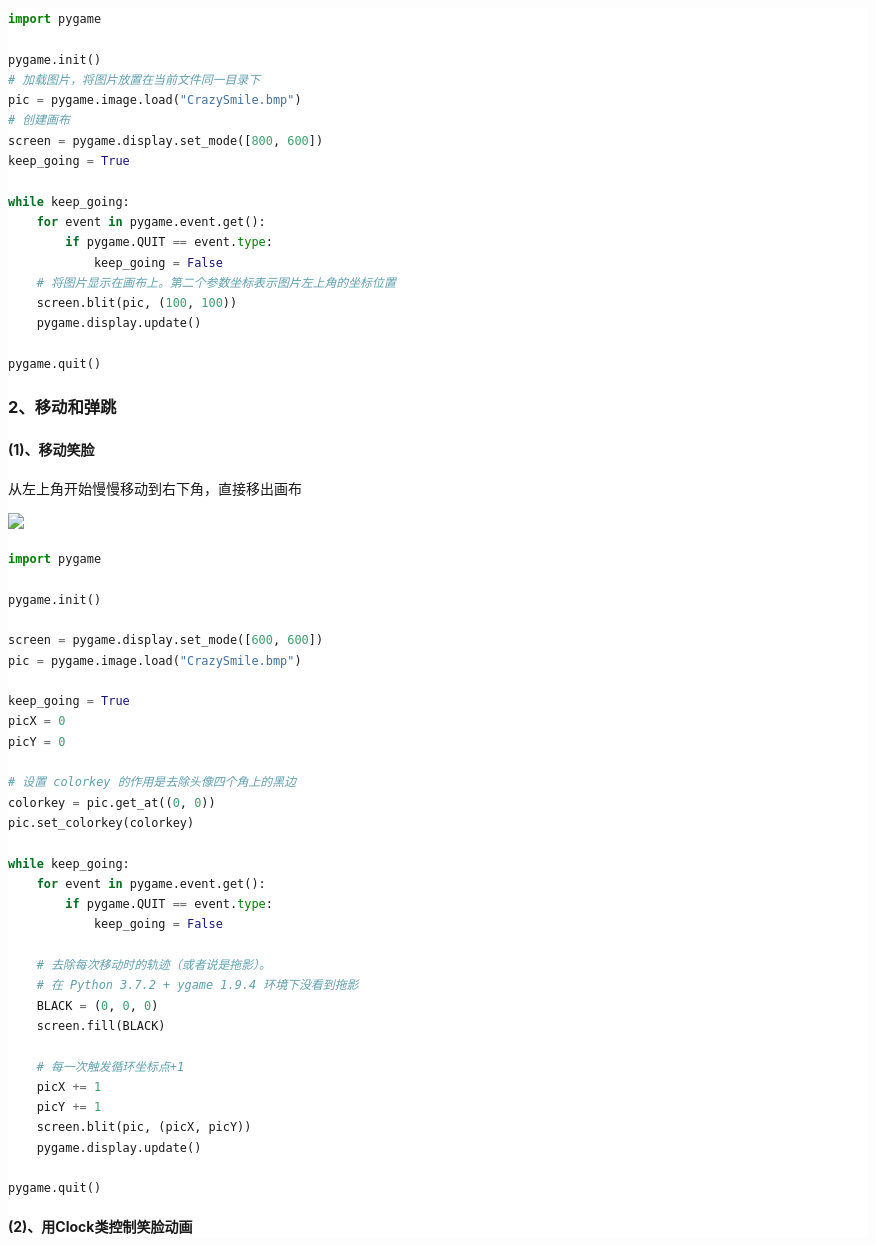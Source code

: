 ```python
import pygame

pygame.init()
# 加载图片，将图片放置在当前文件同一目录下
pic = pygame.image.load("CrazySmile.bmp")
# 创建画布
screen = pygame.display.set_mode([800, 600])
keep_going = True

while keep_going:
    for event in pygame.event.get():
        if pygame.QUIT == event.type:
            keep_going = False
    # 将图片显示在画布上。第二个参数坐标表示图片左上角的坐标位置
    screen.blit(pic, (100, 100))
    pygame.display.update()

pygame.quit()
```

### 2、移动和弹跳

#### (1)、移动笑脸

从左上角开始慢慢移动到右下角，直接移出画布

![](https://s2.ax1x.com/2019/02/12/kdr72d.png)

```python
import pygame

pygame.init()

screen = pygame.display.set_mode([600, 600])
pic = pygame.image.load("CrazySmile.bmp")

keep_going = True
picX = 0
picY = 0

# 设置 colorkey 的作用是去除头像四个角上的黑边
colorkey = pic.get_at((0, 0))
pic.set_colorkey(colorkey)

while keep_going:
    for event in pygame.event.get():
        if pygame.QUIT == event.type:
            keep_going = False

    # 去除每次移动时的轨迹（或者说是拖影）。
    # 在 Python 3.7.2 + ygame 1.9.4 环境下没看到拖影
    BLACK = (0, 0, 0)
    screen.fill(BLACK)

    # 每一次触发循环坐标点+1
    picX += 1
    picY += 1
    screen.blit(pic, (picX, picY))
    pygame.display.update()

pygame.quit()
```
#### (2)、用Clock类控制笑脸动画
